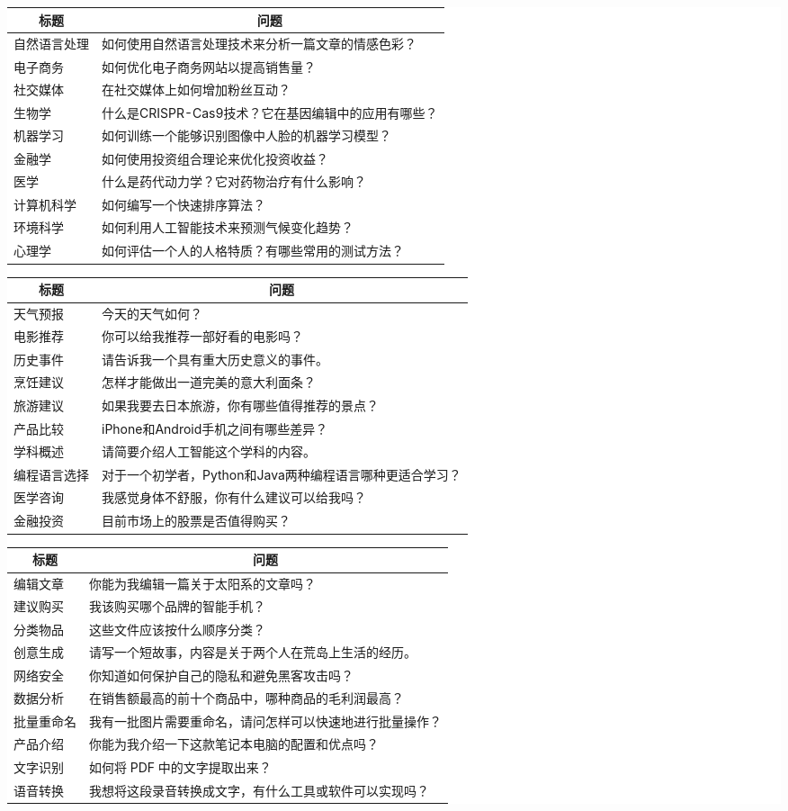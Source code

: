|标题|问题|
|---|---|
|自然语言处理|如何使用自然语言处理技术来分析一篇文章的情感色彩？|
|电子商务|如何优化电子商务网站以提高销售量？|
|社交媒体|在社交媒体上如何增加粉丝互动？|
|生物学|什么是CRISPR-Cas9技术？它在基因编辑中的应用有哪些？|
|机器学习|如何训练一个能够识别图像中人脸的机器学习模型？|
|金融学|如何使用投资组合理论来优化投资收益？|
|医学|什么是药代动力学？它对药物治疗有什么影响？|
|计算机科学|如何编写一个快速排序算法？|
|环境科学|如何利用人工智能技术来预测气候变化趋势？|
|心理学|如何评估一个人的人格特质？有哪些常用的测试方法？|

|标题|问题|
|---|---|
|天气预报|今天的天气如何？|
|电影推荐|你可以给我推荐一部好看的电影吗？|
|历史事件|请告诉我一个具有重大历史意义的事件。|
|烹饪建议|怎样才能做出一道完美的意大利面条？|
|旅游建议|如果我要去日本旅游，你有哪些值得推荐的景点？|
|产品比较|iPhone和Android手机之间有哪些差异？|
|学科概述|请简要介绍人工智能这个学科的内容。|
|编程语言选择|对于一个初学者，Python和Java两种编程语言哪种更适合学习？|
|医学咨询|我感觉身体不舒服，你有什么建议可以给我吗？|
|金融投资|目前市场上的股票是否值得购买？|

| 标题                                      | 问题                                                                                                                      |
|-------------------------------------------|---------------------------------------------------------------------------------------------------------------------------|
| 编辑文章                                | 你能为我编辑一篇关于太阳系的文章吗？                                                                                            |
| 建议购买                              | 我该购买哪个品牌的智能手机？                                                                                                       |
| 分类物品                                | 这些文件应该按什么顺序分类？                                                                                                      |
| 创意生成                               | 请写一个短故事，内容是关于两个人在荒岛上生活的经历。                                                                                    |
| 网络安全                                | 你知道如何保护自己的隐私和避免黑客攻击吗？                                                                                        |
| 数据分析                              | 在销售额最高的前十个商品中，哪种商品的毛利润最高？                                                                                  |
| 批量重命名                             | 我有一批图片需要重命名，请问怎样可以快速地进行批量操作？                                                                             |
| 产品介绍                              | 你能为我介绍一下这款笔记本电脑的配置和优点吗？                                                                                       |
| 文字识别                              | 如何将 PDF 中的文字提取出来？                                                                                                    |
| 语音转换                              | 我想将这段录音转换成文字，有什么工具或软件可以实现吗？                                                                                |
